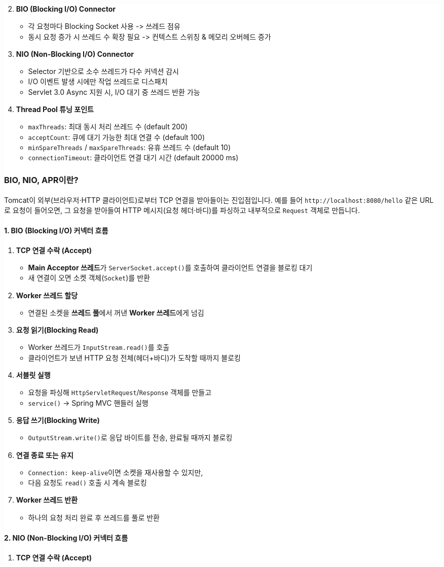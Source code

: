 2. **BIO (Blocking I/O) Connector**

   * 각 요청마다 Blocking Socket 사용 -> 쓰레드 점유
   * 동시 요청 증가 시 쓰레드 수 확장 필요 -> 컨텍스트 스위칭 & 메모리 오버헤드 증가

3. **NIO (Non-Blocking I/O) Connector**

   * Selector 기반으로 소수 쓰레드가 다수 커넥션 감시
   * I/O 이벤트 발생 시에만 작업 쓰레드로 디스패치
   * Servlet 3.0 Async 지원 시, I/O 대기 중 쓰레드 반환 가능

4. **Thread Pool 튜닝 포인트**

   * `maxThreads`: 최대 동시 처리 쓰레드 수 (default 200)
   * `acceptCount`: 큐에 대기 가능한 최대 연결 수 (default 100)
   * `minSpareThreads` / `maxSpareThreads`: 유휴 쓰레드 수 (default 10)
   * `connectionTimeout`: 클라이언트 연결 대기 시간 (default 20000 ms)

### BIO, NIO, APR이란?
Tomcat이 외부(브라우저·HTTP 클라이언트)로부터 TCP 연결을 받아들이는 진입점입니다. 예를 들어 `http://localhost:8080/hello` 같은 URL로 요청이 들어오면, 그 요청을 받아들여 HTTP 메시지(요청 헤더·바디)를 파싱하고 내부적으로 `Request` 객체로 만듭니다.

#### 1. BIO (Blocking I/O) 커넥터 흐름

1. **TCP 연결 수락 (Accept)**

   * **Main Acceptor 쓰레드**가 `ServerSocket.accept()`를 호출하여 클라이언트 연결을 블로킹 대기
   * 새 연결이 오면 소켓 객체(`Socket`)를 반환

2. **Worker 쓰레드 할당**

   * 연결된 소켓을 **쓰레드 풀**에서 꺼낸 **Worker 쓰레드**에게 넘김

3. **요청 읽기(Blocking Read)**

   * Worker 쓰레드가 `InputStream.read()`를 호출
   * 클라이언트가 보낸 HTTP 요청 전체(헤더+바디)가 도착할 때까지 블로킹

4. **서블릿 실행**

   * 요청을 파싱해 `HttpServletRequest`/`Response` 객체를 만들고
   * `service()` → Spring MVC 핸들러 실행

5. **응답 쓰기(Blocking Write)**

   * `OutputStream.write()`로 응답 바이트를 전송, 완료될 때까지 블로킹

6. **연결 종료 또는 유지**

   * `Connection: keep-alive`이면 소켓을 재사용할 수 있지만,
   * 다음 요청도 `read()` 호출 시 계속 블로킹

7. **Worker 쓰레드 반환**

   * 하나의 요청 처리 완료 후 쓰레드를 풀로 반환

#### 2. NIO (Non-Blocking I/O) 커넥터 흐름

1. **TCP 연결 수락 (Accept)**
